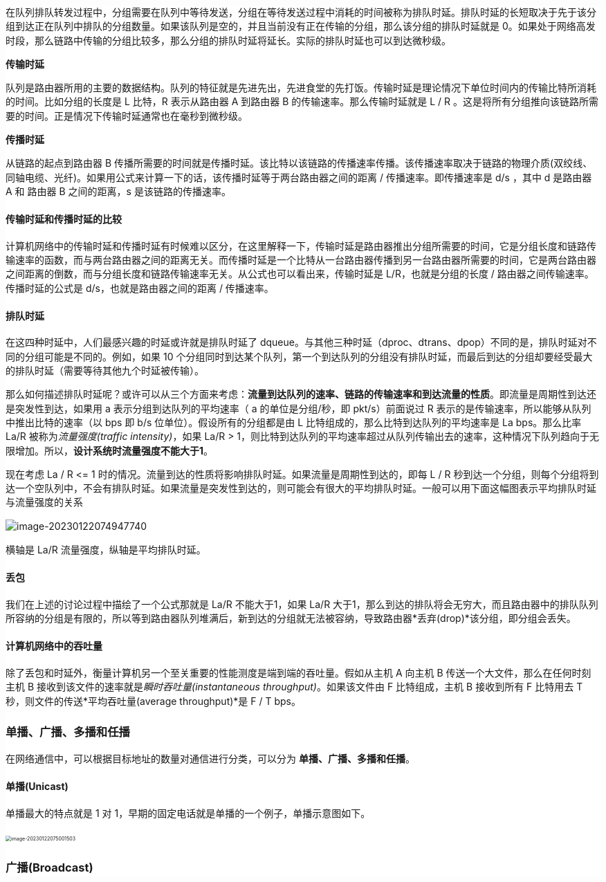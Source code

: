 在队列排队转发过程中，分组需要在队列中等待发送，分组在等待发送过程中消耗的时间被称为排队时延。排队时延的长短取决于先于该分组到达正在队列中排队的分组数量。如果该队列是空的，并且当前没有正在传输的分组，那么该分组的排队时延就是 0。如果处于网络高发时段，那么链路中传输的分组比较多，那么分组的排队时延将延长。实际的排队时延也可以到达微秒级。

**传输时延**

队列是路由器所用的主要的数据结构。队列的特征就是先进先出，先进食堂的先打饭。传输时延是理论情况下单位时间内的传输比特所消耗的时间。比如分组的长度是 L 比特，R 表示从路由器 A 到路由器 B 的传输速率。那么传输时延就是 L / R 。这是将所有分组推向该链路所需要的时间。正是情况下传输时延通常也在毫秒到微秒级。

**传播时延**

从链路的起点到路由器 B 传播所需要的时间就是传播时延。该比特以该链路的传播速率传播。该传播速率取决于链路的物理介质(双绞线、同轴电缆、光纤)。如果用公式来计算一下的话，该传播时延等于两台路由器之间的距离 / 传播速率。即传播速率是 d/s ，其中 d 是路由器 A 和 路由器 B 之间的距离，s 是该链路的传播速率。

#### 传输时延和传播时延的比较

计算机网络中的传输时延和传播时延有时候难以区分，在这里解释一下，传输时延是路由器推出分组所需要的时间，它是分组长度和链路传输速率的函数，而与两台路由器之间的距离无关。而传播时延是一个比特从一台路由器传播到另一台路由器所需要的时间，它是两台路由器之间距离的倒数，而与分组长度和链路传输速率无关。从公式也可以看出来，传输时延是 L/R，也就是分组的长度 / 路由器之间传输速率。传播时延的公式是 d/s，也就是路由器之间的距离 / 传播速率。

#### 排队时延

在这四种时延中，人们最感兴趣的时延或许就是排队时延了 dqueue。与其他三种时延（dproc、dtrans、dpop）不同的是，排队时延对不同的分组可能是不同的。例如，如果 10 个分组同时到达某个队列，第一个到达队列的分组没有排队时延，而最后到达的分组却要经受最大的排队时延（需要等待其他九个时延被传输）。

那么如何描述排队时延呢？或许可以从三个方面来考虑：**流量到达队列的速率、链路的传输速率和到达流量的性质**。即流量是周期性到达还是突发性到达，如果用 a 表示分组到达队列的平均速率（ a 的单位是分组/秒，即 pkt/s）前面说过 R 表示的是传输速率，所以能够从队列中推出比特的速率（以 bps 即 b/s 位单位）。假设所有的分组都是由 L 比特组成的，那么比特到达队列的平均速率是 La bps。那么比率 La/R 被称为*流量强度(traffic intensity)*，如果 La/R > 1，则比特到达队列的平均速率超过从队列传输出去的速率，这种情况下队列趋向于无限增加。所以，**设计系统时流量强度不能大于1**。

现在考虑 La / R <= 1 时的情况。流量到达的性质将影响排队时延。如果流量是周期性到达的，即每 L / R 秒到达一个分组，则每个分组将到达一个空队列中，不会有排队时延。如果流量是突发性到达的，则可能会有很大的平均排队时延。一般可以用下面这幅图表示平均排队时延与流量强度的关系

![image-20230122074947740](http://www.cxuan.vip/image-20230122074947740.png)

横轴是 La/R 流量强度，纵轴是平均排队时延。

#### 丢包

我们在上述的讨论过程中描绘了一个公式那就是 La/R 不能大于1，如果 La/R 大于1，那么到达的排队将会无穷大，而且路由器中的排队队列所容纳的分组是有限的，所以等到路由器队列堆满后，新到达的分组就无法被容纳，导致路由器*丢弃(drop)*该分组，即分组会丢失。

#### 计算机网络中的吞吐量

除了丢包和时延外，衡量计算机另一个至关重要的性能测度是端到端的吞吐量。假如从主机 A 向主机 B 传送一个大文件，那么在任何时刻主机 B 接收到该文件的速率就是*瞬时吞吐量(instantaneous throughput)*。如果该文件由 F 比特组成，主机 B 接收到所有 F 比特用去 T 秒，则文件的传送*平均吞吐量(average throughput)*是 F / T bps。

### 单播、广播、多播和任播

在网络通信中，可以根据目标地址的数量对通信进行分类，可以分为 **单播、广播、多播和任播**。

#### 单播(Unicast)

单播最大的特点就是 1 对 1，早期的固定电话就是单播的一个例子，单播示意图如下。

<img src="http://www.cxuan.vip/image-20230122075001503.png" alt="image-20230122075001503" style="zoom:50%;" />

### 广播(Broadcast)
